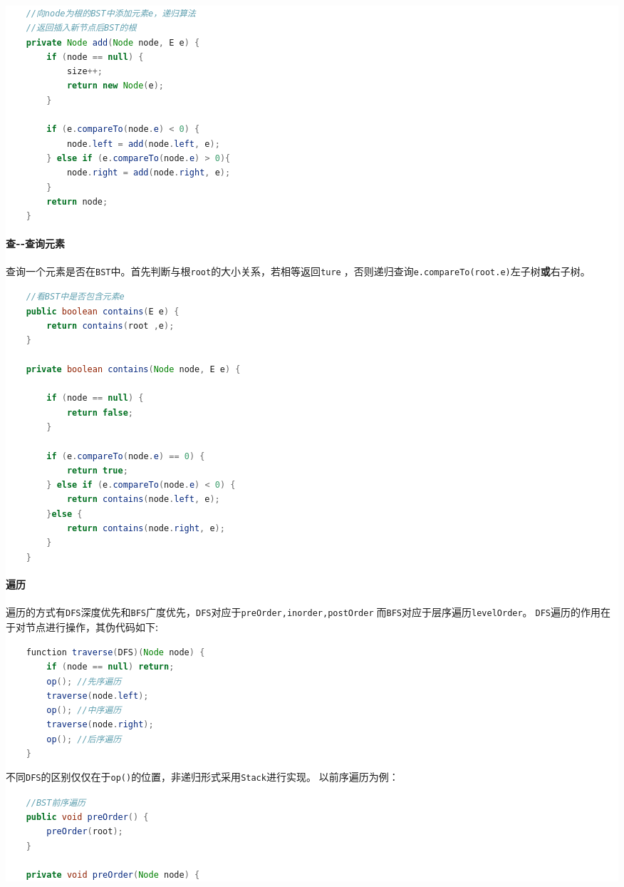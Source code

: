 ```Java
    //向node为根的BST中添加元素e，递归算法
    //返回插入新节点后BST的根
    private Node add(Node node, E e) {
        if (node == null) {
            size++;
            return new Node(e);
        }

        if (e.compareTo(node.e) < 0) {
            node.left = add(node.left, e);
        } else if (e.compareTo(node.e) > 0){
            node.right = add(node.right, e);
        }
        return node;
    }
```
#### 查--查询元素
查询一个元素是否在`BST`中。首先判断与根`root`的大小关系，若相等返回`ture`
，否则递归查询`e.compareTo(root.e)`左子树**或**右子树。
```Java
    //看BST中是否包含元素e
    public boolean contains(E e) {
        return contains(root ,e);
    }

    private boolean contains(Node node, E e) {

        if (node == null) {
            return false;
        }

        if (e.compareTo(node.e) == 0) {
            return true;
        } else if (e.compareTo(node.e) < 0) {
            return contains(node.left, e);
        }else {
            return contains(node.right, e);
        }
    }
```
#### 遍历
遍历的方式有`DFS`深度优先和`BFS`广度优先，`DFS`对应于`preOrder,inorder,postOrder`
而`BFS`对应于层序遍历`levelOrder`。
`DFS`遍历的作用在于对节点进行操作，其伪代码如下:
```Java
    function traverse(DFS)(Node node) {
        if (node == null) return;
        op(); //先序遍历
        traverse(node.left);
        op(); //中序遍历
        traverse(node.right);
        op(); //后序遍历
    }
```
不同`DFS`的区别仅仅在于`op()`的位置，非递归形式采用`Stack`进行实现。
以前序遍历为例：
```Java
    //BST前序遍历
    public void preOrder() {
        preOrder(root);
    }

    private void preOrder(Node node) {
```